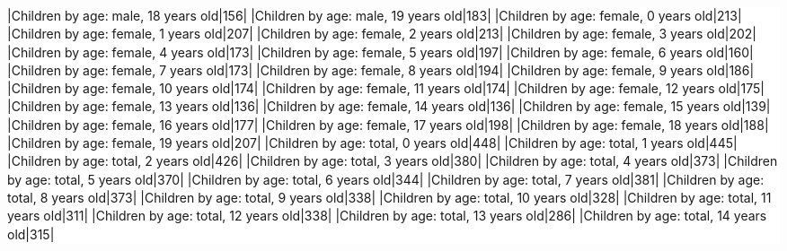 |Children by age: male, 18 years old|156|
|Children by age: male, 19 years old|183|
|Children by age: female, 0 years old|213|
|Children by age: female, 1 years old|207|
|Children by age: female, 2 years old|213|
|Children by age: female, 3 years old|202|
|Children by age: female, 4 years old|173|
|Children by age: female, 5 years old|197|
|Children by age: female, 6 years old|160|
|Children by age: female, 7 years old|173|
|Children by age: female, 8 years old|194|
|Children by age: female, 9 years old|186|
|Children by age: female, 10 years old|174|
|Children by age: female, 11 years old|174|
|Children by age: female, 12 years old|175|
|Children by age: female, 13 years old|136|
|Children by age: female, 14 years old|136|
|Children by age: female, 15 years old|139|
|Children by age: female, 16 years old|177|
|Children by age: female, 17 years old|198|
|Children by age: female, 18 years old|188|
|Children by age: female, 19 years old|207|
|Children by age: total, 0 years old|448|
|Children by age: total, 1 years old|445|
|Children by age: total, 2 years old|426|
|Children by age: total, 3 years old|380|
|Children by age: total, 4 years old|373|
|Children by age: total, 5 years old|370|
|Children by age: total, 6 years old|344|
|Children by age: total, 7 years old|381|
|Children by age: total, 8 years old|373|
|Children by age: total, 9 years old|338|
|Children by age: total, 10 years old|328|
|Children by age: total, 11 years old|311|
|Children by age: total, 12 years old|338|
|Children by age: total, 13 years old|286|
|Children by age: total, 14 years old|315|